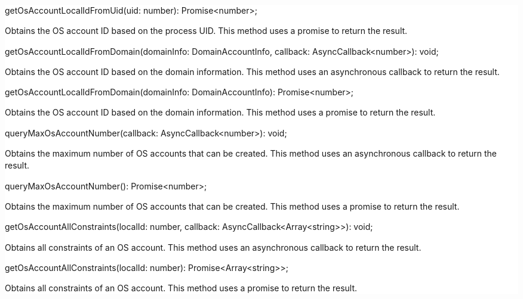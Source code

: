 </tr>
<tr id="row10382181218477"><td class="cellrowborder" valign="top" width="64.72%" headers="mcps1.2.3.1.1 "><p id="p686934433810"><a name="p686934433810"></a><a name="p686934433810"></a>getOsAccountLocalIdFromUid(uid: number): Promise&lt;number&gt;;</p>
</td>
<td class="cellrowborder" valign="top" width="35.28%" headers="mcps1.2.3.1.2 "><p id="p0342193384611"><a name="p0342193384611"></a><a name="p0342193384611"></a>Obtains the OS account ID based on the process UID. This method uses a promise to return the result.</p>
</td>
</tr>
<tr id="row10382181218477"><td class="cellrowborder" valign="top" width="64.72%" headers="mcps1.2.3.1.1 "><p id="p686934433810"><a name="p686934433810"></a><a name="p686934433810"></a>getOsAccountLocalIdFromDomain(domainInfo: DomainAccountInfo, callback: AsyncCallback&lt;number&gt;): void;</p>
</td>
<td class="cellrowborder" valign="top" width="35.28%" headers="mcps1.2.3.1.2 "><p id="p0342193384611"><a name="p0342193384611"></a><a name="p0342193384611"></a>Obtains the OS account ID based on the domain information. This method uses an asynchronous callback to return the result.</p>
</td>
</tr>
<tr id="row10382181218477"><td class="cellrowborder" valign="top" width="64.72%" headers="mcps1.2.3.1.1 "><p id="p686934433810"><a name="p686934433810"></a><a name="p686934433810"></a>getOsAccountLocalIdFromDomain(domainInfo: DomainAccountInfo): Promise&lt;number&gt;;</p>
</td>
<td class="cellrowborder" valign="top" width="35.28%" headers="mcps1.2.3.1.2 "><p id="p0342193384611"><a name="p0342193384611"></a><a name="p0342193384611"></a>Obtains the OS account ID based on the domain information. This method uses a promise to return the result.</p>
</td>
</tr>
<tr id="row10382181218477"><td class="cellrowborder" valign="top" width="64.72%" headers="mcps1.2.3.1.1 "><p id="p686934433810"><a name="p686934433810"></a><a name="p686934433810"></a>queryMaxOsAccountNumber(callback: AsyncCallback&lt;number&gt;): void;</p>
</td>
<td class="cellrowborder" valign="top" width="35.28%" headers="mcps1.2.3.1.2 "><p id="p0342193384611"><a name="p0342193384611"></a><a name="p0342193384611"></a>Obtains the maximum number of OS accounts that can be created. This method uses an asynchronous callback to return the result.</p>
</td>
</tr>
<tr id="row10382181218477"><td class="cellrowborder" valign="top" width="64.72%" headers="mcps1.2.3.1.1 "><p id="p686934433810"><a name="p686934433810"></a><a name="p686934433810"></a>queryMaxOsAccountNumber(): Promise&lt;number&gt;;</p>
</td>
<td class="cellrowborder" valign="top" width="35.28%" headers="mcps1.2.3.1.2 "><p id="p0342193384611"><a name="p0342193384611"></a><a name="p0342193384611"></a>Obtains the maximum number of OS accounts that can be created. This method uses a promise to return the result.</p>
</td>
</tr>
<tr id="row10382181218477"><td class="cellrowborder" valign="top" width="64.72%" headers="mcps1.2.3.1.1 "><p id="p686934433810"><a name="p686934433810"></a><a name="p686934433810"></a>getOsAccountAllConstraints(localId: number, callback: AsyncCallback&lt;Array&lt;string&gt;&gt;): void;</p>
</td>
<td class="cellrowborder" valign="top" width="35.28%" headers="mcps1.2.3.1.2 "><p id="p0342193384611"><a name="p0342193384611"></a><a name="p0342193384611"></a>Obtains all constraints of an OS account. This method uses an asynchronous callback to return the result.</p>
</td>
</tr>
<tr id="row10382181218477"><td class="cellrowborder" valign="top" width="64.72%" headers="mcps1.2.3.1.1 "><p id="p686934433810"><a name="p686934433810"></a><a name="p686934433810"></a>getOsAccountAllConstraints(localId: number): Promise&lt;Array&lt;string&gt;&gt;;</p>
</td>
<td class="cellrowborder" valign="top" width="35.28%" headers="mcps1.2.3.1.2 "><p id="p0342193384611"><a name="p0342193384611"></a><a name="p0342193384611"></a>Obtains all constraints of an OS account. This method uses a promise to return the result.</p>
</td>
</tr>